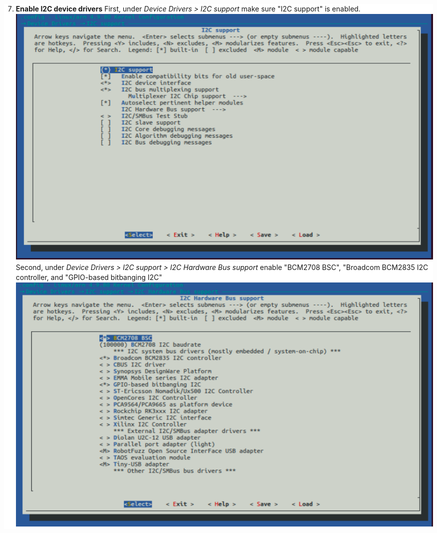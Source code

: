 7. **Enable I2C device drivers**
   First, under _Device Drivers > I2C support_ make sure "I2C support" is enabled.
   ![](img/menuconfig_7.1.png)
   Second, under _Device Drivers > I2C support > I2C Hardware Bus support_ enable "BCM2708 BSC", "Broadcom BCM2835 I2C controller, and "GPIO-based bitbanging I2C"
   ![](img/menuconfig_7.2.png)
